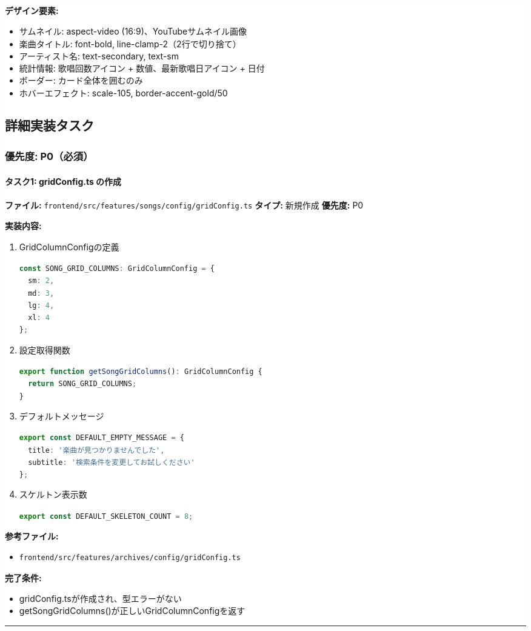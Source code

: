 **デザイン要素:**
- サムネイル: aspect-video (16:9)、YouTubeサムネイル画像
- 楽曲タイトル: font-bold, line-clamp-2（2行で切り捨て）
- アーティスト名: text-secondary, text-sm
- 統計情報: 歌唱回数アイコン + 数値、最新歌唱日アイコン + 日付
- ボーダー: カード全体を囲むのみ
- ホバーエフェクト: scale-105, border-accent-gold/50

## 詳細実装タスク

### 優先度: P0（必須）

#### タスク1: gridConfig.ts の作成
**ファイル:** `frontend/src/features/songs/config/gridConfig.ts`
**タイプ:** 新規作成
**優先度:** P0

**実装内容:**
1. GridColumnConfigの定義
   ```typescript
   const SONG_GRID_COLUMNS: GridColumnConfig = {
     sm: 2,
     md: 3,
     lg: 4,
     xl: 4
   };
   ```

2. 設定取得関数
   ```typescript
   export function getSongGridColumns(): GridColumnConfig {
     return SONG_GRID_COLUMNS;
   }
   ```

3. デフォルトメッセージ
   ```typescript
   export const DEFAULT_EMPTY_MESSAGE = {
     title: '楽曲が見つかりませんでした',
     subtitle: '検索条件を変更してお試しください'
   };
   ```

4. スケルトン表示数
   ```typescript
   export const DEFAULT_SKELETON_COUNT = 8;
   ```

**参考ファイル:**
- `frontend/src/features/archives/config/gridConfig.ts`

**完了条件:**
- gridConfig.tsが作成され、型エラーがない
- getSongGridColumns()が正しいGridColumnConfigを返す

---